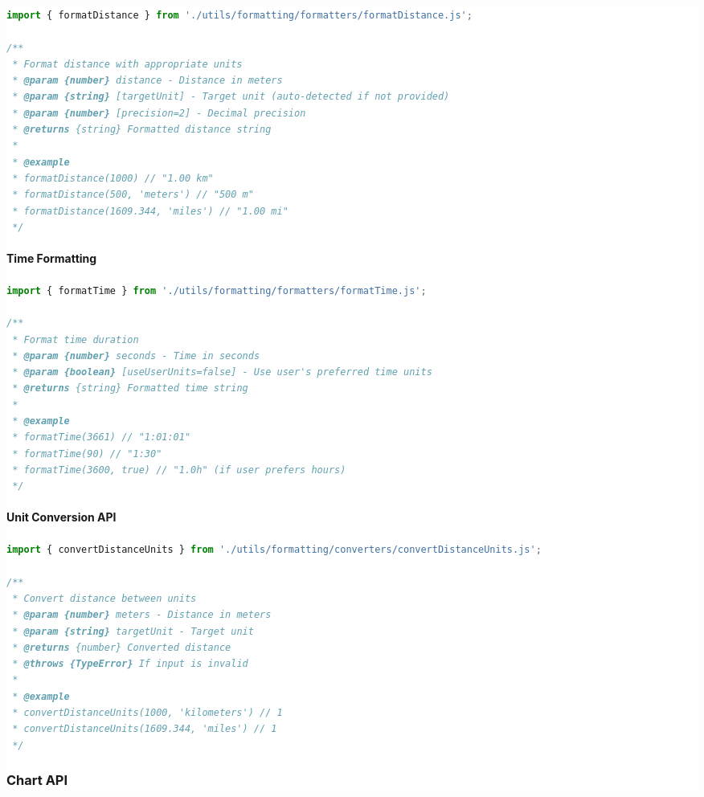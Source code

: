 ```javascript
import { formatDistance } from './utils/formatting/formatters/formatDistance.js';

/**
 * Format distance with appropriate units
 * @param {number} distance - Distance in meters
 * @param {string} [targetUnit] - Target unit (auto-detected if not provided)
 * @param {number} [precision=2] - Decimal precision
 * @returns {string} Formatted distance string
 *
 * @example
 * formatDistance(1000) // "1.00 km"
 * formatDistance(500, 'meters') // "500 m"
 * formatDistance(1609.344, 'miles') // "1.00 mi"
 */
```

#### Time Formatting

```javascript
import { formatTime } from './utils/formatting/formatters/formatTime.js';

/**
 * Format time duration
 * @param {number} seconds - Time in seconds
 * @param {boolean} [useUserUnits=false] - Use user's preferred time units
 * @returns {string} Formatted time string
 *
 * @example
 * formatTime(3661) // "1:01:01"
 * formatTime(90) // "1:30"
 * formatTime(3600, true) // "1.0h" (if user prefers hours)
 */
```

#### Unit Conversion API

```javascript
import { convertDistanceUnits } from './utils/formatting/converters/convertDistanceUnits.js';

/**
 * Convert distance between units
 * @param {number} meters - Distance in meters
 * @param {string} targetUnit - Target unit
 * @returns {number} Converted distance
 * @throws {TypeError} If input is invalid
 *
 * @example
 * convertDistanceUnits(1000, 'kilometers') // 1
 * convertDistanceUnits(1609.344, 'miles') // 1
 */
```

### Chart API
